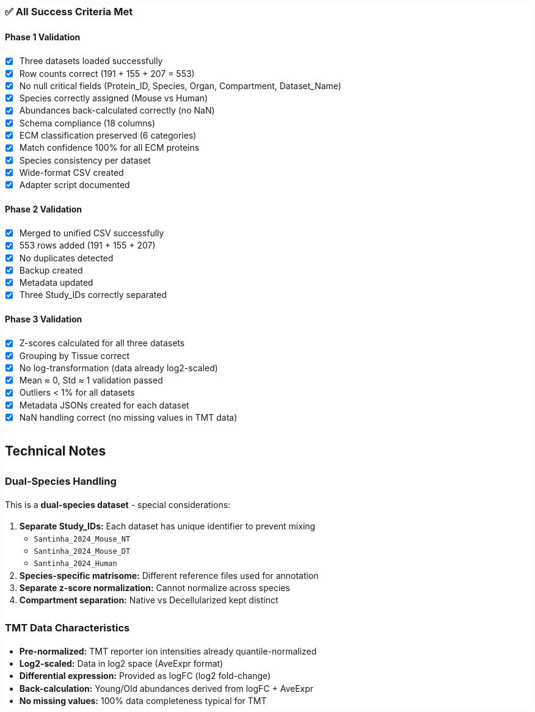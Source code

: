 ### ✅ All Success Criteria Met

#### Phase 1 Validation
- [x] Three datasets loaded successfully
- [x] Row counts correct (191 + 155 + 207 = 553)
- [x] No null critical fields (Protein_ID, Species, Organ, Compartment, Dataset_Name)
- [x] Species correctly assigned (Mouse vs Human)
- [x] Abundances back-calculated correctly (no NaN)
- [x] Schema compliance (18 columns)
- [x] ECM classification preserved (6 categories)
- [x] Match confidence 100% for all ECM proteins
- [x] Species consistency per dataset
- [x] Wide-format CSV created
- [x] Adapter script documented

#### Phase 2 Validation
- [x] Merged to unified CSV successfully
- [x] 553 rows added (191 + 155 + 207)
- [x] No duplicates detected
- [x] Backup created
- [x] Metadata updated
- [x] Three Study_IDs correctly separated

#### Phase 3 Validation
- [x] Z-scores calculated for all three datasets
- [x] Grouping by Tissue correct
- [x] No log-transformation (data already log2-scaled)
- [x] Mean ≈ 0, Std ≈ 1 validation passed
- [x] Outliers < 1% for all datasets
- [x] Metadata JSONs created for each dataset
- [x] NaN handling correct (no missing values in TMT data)

## Technical Notes

### Dual-Species Handling
This is a **dual-species dataset** - special considerations:
1. **Separate Study_IDs:** Each dataset has unique identifier to prevent mixing
   - `Santinha_2024_Mouse_NT`
   - `Santinha_2024_Mouse_DT`
   - `Santinha_2024_Human`
2. **Species-specific matrisome:** Different reference files used for annotation
3. **Separate z-score normalization:** Cannot normalize across species
4. **Compartment separation:** Native vs Decellularized kept distinct

### TMT Data Characteristics
- **Pre-normalized:** TMT reporter ion intensities already quantile-normalized
- **Log2-scaled:** Data in log2 space (AveExpr format)
- **Differential expression:** Provided as logFC (log2 fold-change)
- **Back-calculation:** Young/Old abundances derived from logFC + AveExpr
- **No missing values:** 100% data completeness typical for TMT
